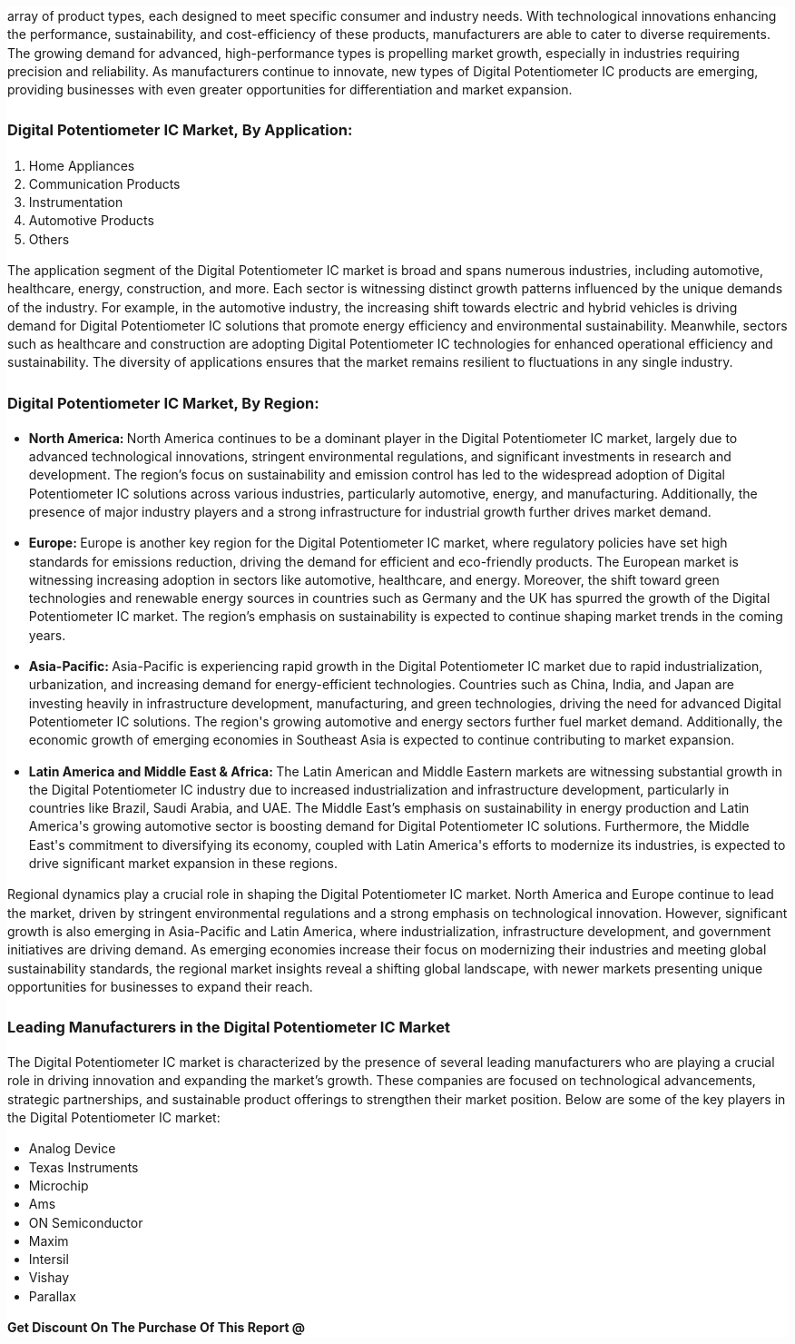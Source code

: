 array of product types, each designed to meet specific consumer and industry needs. With technological innovations enhancing the performance, sustainability, and cost-efficiency of these products, manufacturers are able to cater to diverse requirements. The growing demand for advanced, high-performance types is propelling market growth, especially in industries requiring precision and reliability. As manufacturers continue to innovate, new types of Digital Potentiometer IC products are emerging, providing businesses with even greater opportunities for differentiation and market expansion.</p><h3>Digital Potentiometer IC Market,&nbsp;By Application:</h3><ol><li>Home Appliances<li> Communication Products<li> Instrumentation<li> Automotive Products<li> Others</li></ol><p>The application segment of the Digital Potentiometer IC market is broad and spans numerous industries, including automotive, healthcare, energy, construction, and more. Each sector is witnessing distinct growth patterns influenced by the unique demands of the industry. For example, in the automotive industry, the increasing shift towards electric and hybrid vehicles is driving demand for Digital Potentiometer IC solutions that promote energy efficiency and environmental sustainability. Meanwhile, sectors such as healthcare and construction are adopting Digital Potentiometer IC technologies for enhanced operational efficiency and sustainability. The diversity of applications ensures that the market remains resilient to fluctuations in any single industry.</p><h3>Digital Potentiometer IC Market, By Region:</h3><ul><li><p><strong>North America:&nbsp;</strong>North America continues to be a dominant player in the Digital Potentiometer IC market, largely due to advanced technological innovations, stringent environmental regulations, and significant investments in research and development. The region&rsquo;s focus on sustainability and emission control has led to the widespread adoption of Digital Potentiometer IC solutions across various industries, particularly automotive, energy, and manufacturing. Additionally, the presence of major industry players and a strong infrastructure for industrial growth further drives market demand.</p></li><li><p><strong><strong>Europe:&nbsp;</strong></strong>Europe is another key region for the Digital Potentiometer IC market, where regulatory policies have set high standards for emissions reduction, driving the demand for efficient and eco-friendly products. The European market is witnessing increasing adoption in sectors like automotive, healthcare, and energy. Moreover, the shift toward green technologies and renewable energy sources in countries such as Germany and the UK has spurred the growth of the Digital Potentiometer IC market. The region&rsquo;s emphasis on sustainability is expected to continue shaping market trends in the coming years.</p></li><li><p><strong><strong>Asia-Pacific:&nbsp;</strong></strong>Asia-Pacific is experiencing rapid growth in the Digital Potentiometer IC market due to rapid industrialization, urbanization, and increasing demand for energy-efficient technologies. Countries such as China, India, and Japan are investing heavily in infrastructure development, manufacturing, and green technologies, driving the need for advanced Digital Potentiometer IC solutions. The region's growing automotive and energy sectors further fuel market demand. Additionally, the economic growth of emerging economies in Southeast Asia is expected to continue contributing to market expansion.</p></li><li><p><strong><strong>Latin America and Middle East &amp; Africa:&nbsp;</strong></strong>The Latin American and Middle Eastern markets are witnessing substantial growth in the Digital Potentiometer IC industry due to increased industrialization and infrastructure development, particularly in countries like Brazil, Saudi Arabia, and UAE. The Middle East&rsquo;s emphasis on sustainability in energy production and Latin America's growing automotive sector is boosting demand for Digital Potentiometer IC solutions. Furthermore, the Middle East's commitment to diversifying its economy, coupled with Latin America's efforts to modernize its industries, is expected to drive significant market expansion in these regions.</p></li></ul><p>Regional dynamics play a crucial role in shaping the Digital Potentiometer IC market. North America and Europe continue to lead the market, driven by stringent environmental regulations and a strong emphasis on technological innovation. However, significant growth is also emerging in Asia-Pacific and Latin America, where industrialization, infrastructure development, and government initiatives are driving demand. As emerging economies increase their focus on modernizing their industries and meeting global sustainability standards, the regional market insights reveal a shifting global landscape, with newer markets presenting unique opportunities for businesses to expand their reach.</p><h3><strong>Leading Manufacturers in the Digital Potentiometer IC Market</strong></h3><p>The Digital Potentiometer IC market is characterized by the presence of several leading manufacturers who are playing a crucial role in driving innovation and expanding the market&rsquo;s growth. These companies are focused on technological advancements, strategic partnerships, and sustainable product offerings to strengthen their market position. Below are some of the key players in the Digital Potentiometer IC market:</p></div><div class="article-main__content" data-test-id="publishing-text-block"><ul><li><span class="">Analog Device<li> Texas Instruments<li> Microchip<li> Ams<li> ON Semiconductor<li> Maxim<li> Intersil<li> Vishay<li> Parallax</span></li></ul></div><div class="article-main__content" data-test-id="publishing-text-block"><p><span class="font-[700]"><strong>Get Discount On The Purchase Of This Report @</strong>